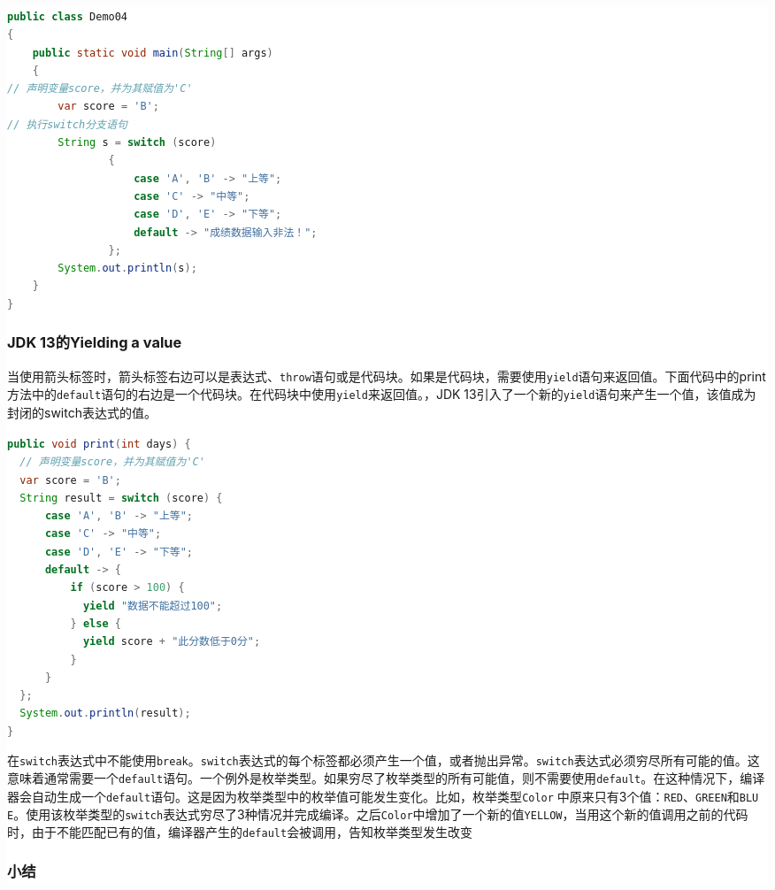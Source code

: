 ```java
public class Demo04
{
    public static void main(String[] args)
    {
// 声明变量score，并为其赋值为'C'
        var score = 'B';
// 执行switch分支语句
        String s = switch (score)
                {
                    case 'A', 'B' -> "上等";
                    case 'C' -> "中等";
                    case 'D', 'E' -> "下等";
                    default -> "成绩数据输入非法！";
                };
        System.out.println(s);
    }
}
```

### JDK 13的Yielding a value

当使用箭头标签时，箭头标签右边可以是表达式、`throw`语句或是代码块。如果是代码块，需要使用`yield`语句来返回值。下面代码中的print方法中的`default`语句的右边是一个代码块。在代码块中使用`yield`来返回值。，JDK 13引入了一个新的`yield`语句来产生一个值，该值成为封闭的switch表达式的值。



```java
public void print(int days) {
  // 声明变量score，并为其赋值为'C'
  var score = 'B';
  String result = switch (score) {
      case 'A', 'B' -> "上等";
      case 'C' -> "中等";
      case 'D', 'E' -> "下等";
      default -> {
          if (score > 100) {
            yield "数据不能超过100";
          } else {
            yield score + "此分数低于0分";
          }
      }
  };
  System.out.println(result);
}
```

​	在`switch`表达式中不能使用`break`。`switch`表达式的每个标签都必须产生一个值，或者抛出异常。`switch`表达式必须穷尽所有可能的值。这意味着通常需要一个`default`语句。一个例外是枚举类型。如果穷尽了枚举类型的所有可能值，则不需要使用`default`。在这种情况下，编译器会自动生成一个`default`语句。这是因为枚举类型中的枚举值可能发生变化。比如，枚举类型`Color` 中原来只有3个值：`RED`、`GREEN`和`BLUE`。使用该枚举类型的`switch`表达式穷尽了3种情况并完成编译。之后`Color`中增加了一个新的值`YELLOW`，当用这个新的值调用之前的代码时，由于不能匹配已有的值，编译器产生的`default`会被调用，告知枚举类型发生改变

### 小结
